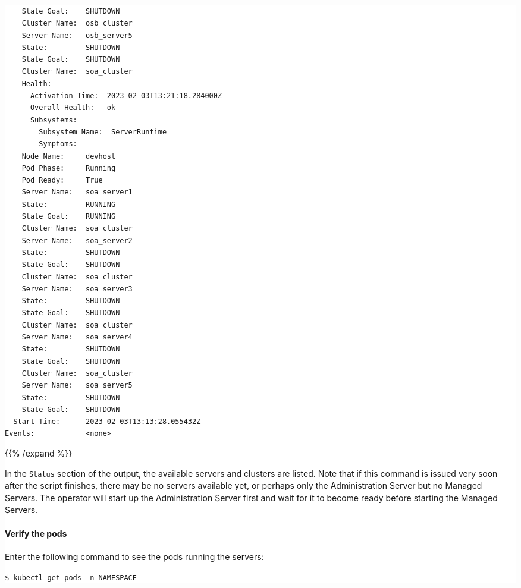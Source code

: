 ```
    State Goal:    SHUTDOWN
    Cluster Name:  osb_cluster
    Server Name:   osb_server5
    State:         SHUTDOWN
    State Goal:    SHUTDOWN
    Cluster Name:  soa_cluster
    Health:
      Activation Time:  2023-02-03T13:21:18.284000Z
      Overall Health:   ok
      Subsystems:
        Subsystem Name:  ServerRuntime
        Symptoms:
    Node Name:     devhost
    Pod Phase:     Running
    Pod Ready:     True
    Server Name:   soa_server1
    State:         RUNNING
    State Goal:    RUNNING
    Cluster Name:  soa_cluster
    Server Name:   soa_server2
    State:         SHUTDOWN
    State Goal:    SHUTDOWN
    Cluster Name:  soa_cluster
    Server Name:   soa_server3
    State:         SHUTDOWN
    State Goal:    SHUTDOWN
    Cluster Name:  soa_cluster
    Server Name:   soa_server4
    State:         SHUTDOWN
    State Goal:    SHUTDOWN
    Cluster Name:  soa_cluster
    Server Name:   soa_server5
    State:         SHUTDOWN
    State Goal:    SHUTDOWN
  Start Time:      2023-02-03T13:13:28.055432Z
Events:            <none>
```
{{% /expand %}}

In the `Status` section of the output, the available servers and clusters are listed.
Note that if this command is issued very soon after the script finishes, there may be
no servers available yet, or perhaps only the Administration Server but no Managed Servers.
The operator will start up the Administration Server first and wait for it to become ready
before starting the Managed Servers.

#### Verify the pods

Enter the following command to see the pods running the servers:

```
$ kubectl get pods -n NAMESPACE
```
